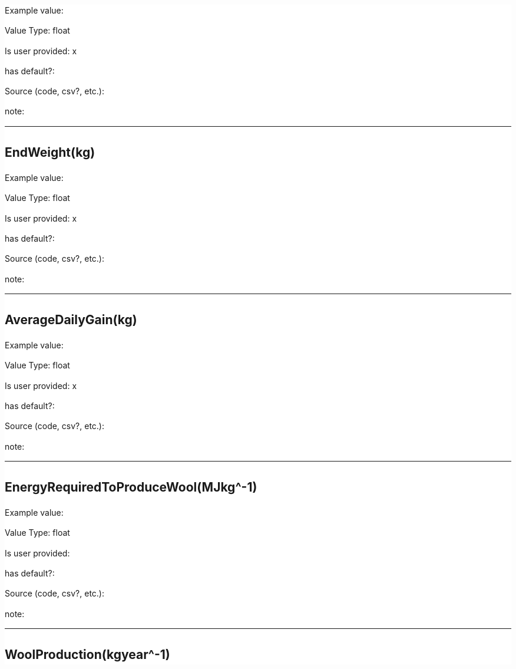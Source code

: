 Example value: 

Value Type: float 

Is user provided: x 

has default?: 

Source (code, csv?, etc.): 

note: 

***
## EndWeight(kg)

Example value: 

Value Type: float 

Is user provided: x 

has default?: 

Source (code, csv?, etc.): 

note: 

***
## AverageDailyGain(kg)

Example value: 

Value Type: float 

Is user provided: x 

has default?: 

Source (code, csv?, etc.): 

note: 

***
## EnergyRequiredToProduceWool(MJkg^-1)

Example value: 

Value Type: float 

Is user provided: 

has default?: 

Source (code, csv?, etc.): 

note: 

***
## WoolProduction(kgyear^-1)
